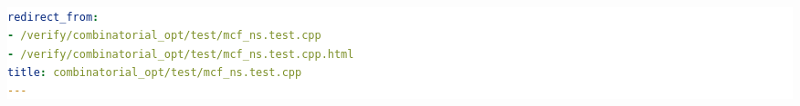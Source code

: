 ```yaml
redirect_from:
- /verify/combinatorial_opt/test/mcf_ns.test.cpp
- /verify/combinatorial_opt/test/mcf_ns.test.cpp.html
title: combinatorial_opt/test/mcf_ns.test.cpp
---
```

